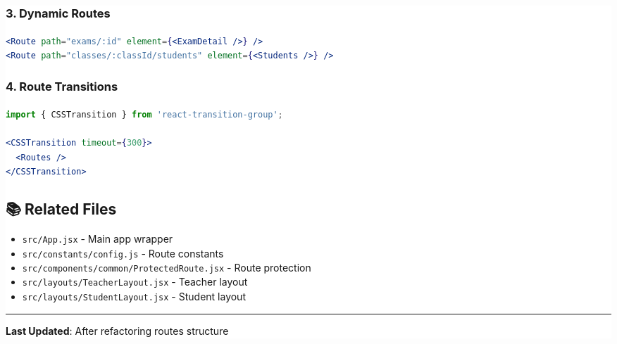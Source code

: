### 3. Dynamic Routes
```jsx
<Route path="exams/:id" element={<ExamDetail />} />
<Route path="classes/:classId/students" element={<Students />} />
```

### 4. Route Transitions
```jsx
import { CSSTransition } from 'react-transition-group';

<CSSTransition timeout={300}>
  <Routes />
</CSSTransition>
```

## 📚 Related Files

- `src/App.jsx` - Main app wrapper
- `src/constants/config.js` - Route constants
- `src/components/common/ProtectedRoute.jsx` - Route protection
- `src/layouts/TeacherLayout.jsx` - Teacher layout
- `src/layouts/StudentLayout.jsx` - Student layout

---

**Last Updated**: After refactoring routes structure

